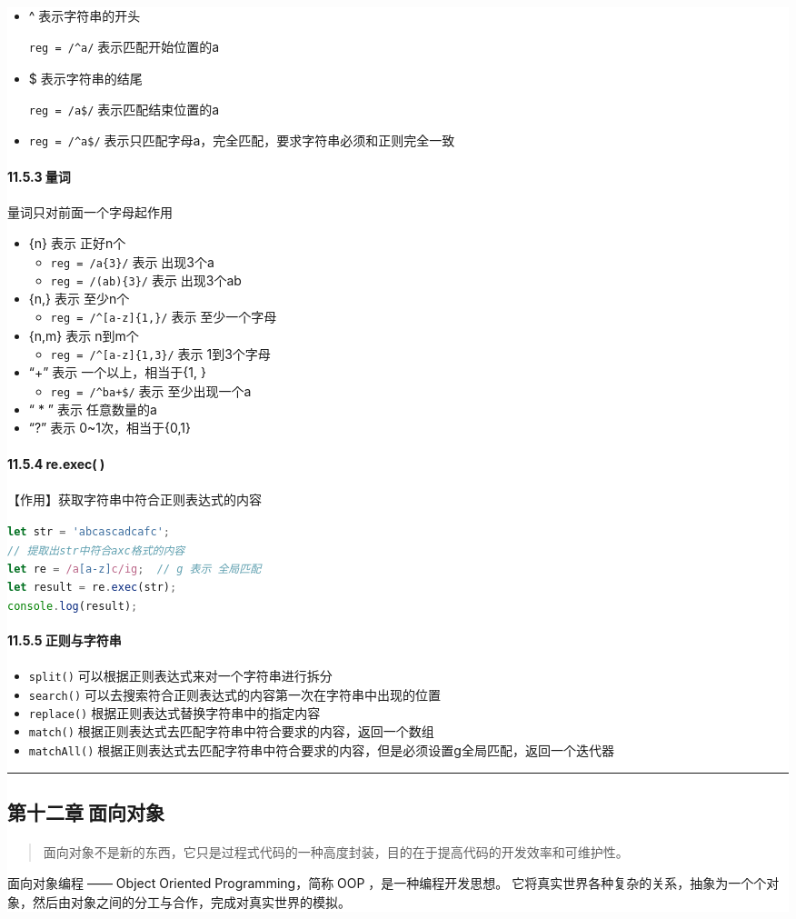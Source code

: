    - ^ 表示字符串的开头

     `reg = /^a/`   表示匹配开始位置的a

   - $ 表示字符串的结尾

     `reg = /a$/`   表示匹配结束位置的a

   - `reg = /^a$/` 表示只匹配字母a，完全匹配，要求字符串必须和正则完全一致

#### 11.5.3 量词

量词只对前面一个字母起作用

- {n} 表示 正好n个  
  - `reg = /a{3}/` 表示 出现3个a 
  - `reg = /(ab){3}/` 表示 出现3个ab
- {n,} 表示 至少n个
  - `reg = /^[a-z]{1,}/` 表示 至少一个字母
- {n,m} 表示 n到m个
  - `reg = /^[a-z]{1,3}/` 表示 1到3个字母
- “+” 表示 一个以上，相当于{1, }
  - `reg = /^ba+$/` 表示 至少出现一个a
- “ * ” 表示 任意数量的a
- “?” 表示 0~1次，相当于{0,1}

#### 11.5.4 re.exec( )

【作用】获取字符串中符合正则表达式的内容

```typescript
let str = 'abcascadcafc';
// 提取出str中符合axc格式的内容
let re = /a[a-z]c/ig;  // g 表示 全局匹配
let result = re.exec(str);
console.log(result);
```

#### 11.5.5 正则与字符串

- `split()` 可以根据正则表达式来对一个字符串进行拆分
- `search()` 可以去搜索符合正则表达式的内容第一次在字符串中出现的位置
- `replace()` 根据正则表达式替换字符串中的指定内容
- `match()` 根据正则表达式去匹配字符串中符合要求的内容，返回一个数组
- `matchAll()` 根据正则表达式去匹配字符串中符合要求的内容，但是必须设置g全局匹配，返回一个迭代器

 

------



## 第十二章  面向对象

> 面向对象不是新的东西，它只是过程式代码的一种高度封装，目的在于提高代码的开发效率和可维护性。

面向对象编程 —— Object Oriented Programming，简称 OOP ，是一种编程开发思想。 它将真实世界各种复杂的关系，抽象为一个个对象，然后由对象之间的分工与合作，完成对真实世界的模拟。
